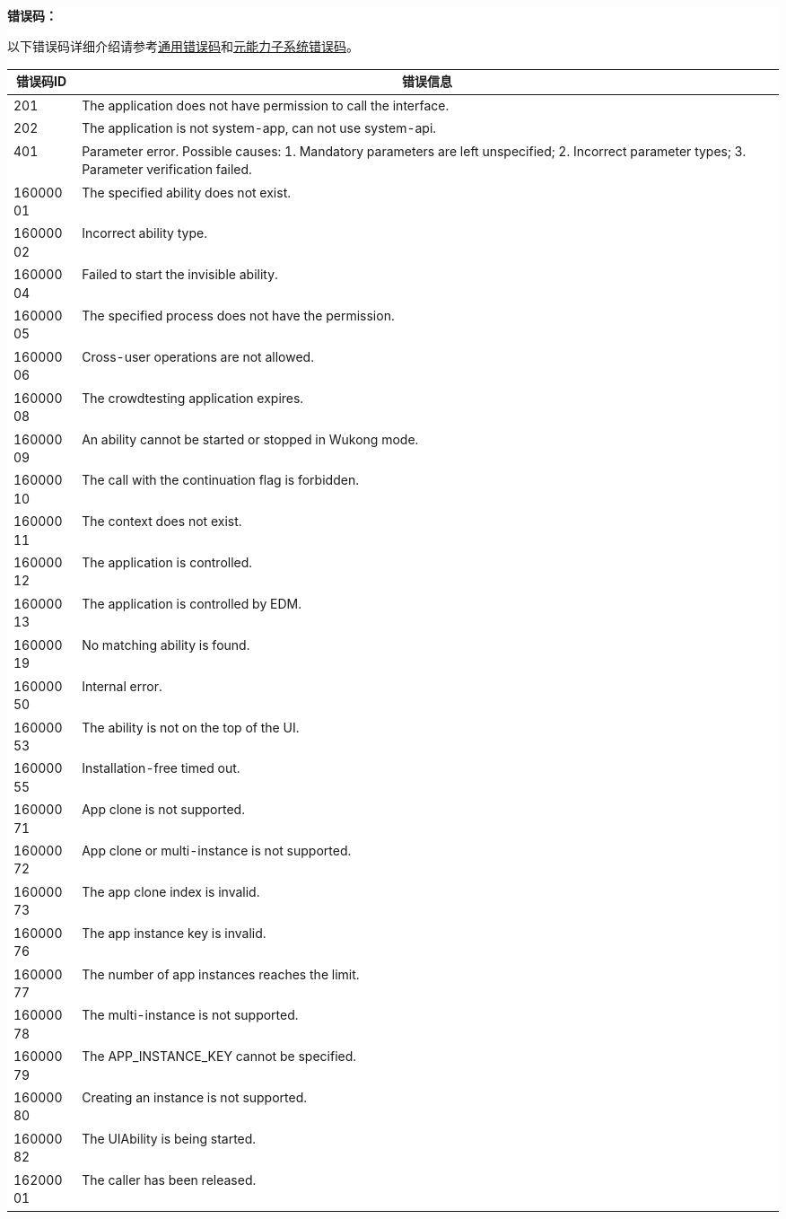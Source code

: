 **错误码：**

以下错误码详细介绍请参考[通用错误码](../errorcode-universal.md)和[元能力子系统错误码](errorcode-ability.md)。

| 错误码ID | 错误信息 |
| ------- | -------- |
| 201 | The application does not have permission to call the interface. |
| 202 | The application is not system-app, can not use system-api. |
| 401 | Parameter error. Possible causes: 1. Mandatory parameters are left unspecified; 2. Incorrect parameter types; 3. Parameter verification failed. |
| 16000001 | The specified ability does not exist. |
| 16000002 | Incorrect ability type. |
| 16000004 | Failed to start the invisible ability. |
| 16000005 | The specified process does not have the permission. |
| 16000006 | Cross-user operations are not allowed. |
| 16000008 | The crowdtesting application expires. |
| 16000009 | An ability cannot be started or stopped in Wukong mode. |
| 16000010 | The call with the continuation flag is forbidden.        |
| 16000011 | The context does not exist.        |
| 16000012 | The application is controlled.        |
| 16000013 | The application is controlled by EDM.       |
| 16000019 | No matching ability is found. |
| 16000050 | Internal error. |
| 16000053 | The ability is not on the top of the UI. |
| 16000055 | Installation-free timed out. |
| 16000071 | App clone is not supported. |
| 16000072 | App clone or multi-instance is not supported. |
| 16000073 | The app clone index is invalid. |
| 16000076 | The app instance key is invalid. |
| 16000077 | The number of app instances reaches the limit. |
| 16000078 | The multi-instance is not supported. |
| 16000079 | The APP_INSTANCE_KEY cannot be specified. |
| 16000080 | Creating an instance is not supported. |
| 16000082 | The UIAbility is being started. |
| 16200001 | The caller has been released. |
